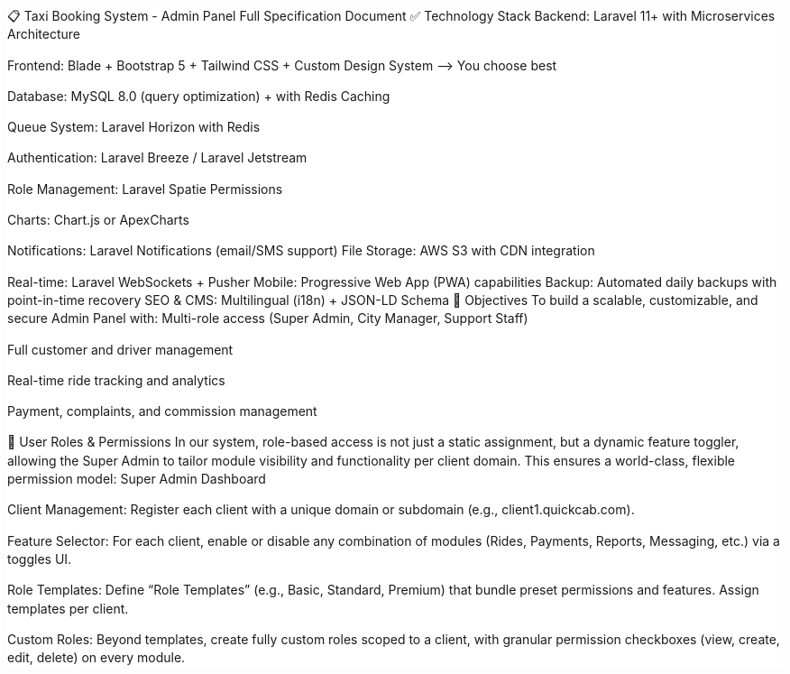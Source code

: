 📋 Taxi Booking System - Admin Panel Full Specification Document
✅ Technology Stack
Backend: Laravel 11+ with Microservices Architecture


Frontend: Blade + Bootstrap 5 + Tailwind CSS + Custom Design System —> You choose best


Database: MySQL 8.0 (query optimization) + with Redis Caching

Queue System: Laravel Horizon with Redis


Authentication: Laravel Breeze / Laravel Jetstream


Role Management: Laravel Spatie Permissions


Charts: Chart.js or ApexCharts


Notifications: Laravel Notifications (email/SMS support)
File Storage: AWS S3 with CDN integration

Real-time: Laravel WebSockets + Pusher
Mobile: Progressive Web App (PWA) capabilities
Backup: Automated daily backups with point-in-time recovery
SEO & CMS: Multilingual (i18n) + JSON-LD Schema
🎯 Objectives
To build a scalable, customizable, and secure Admin Panel with:
Multi-role access (Super Admin, City Manager, Support Staff)


Full customer and driver management


Real-time ride tracking and analytics


Payment, complaints, and commission management



👤 User Roles & Permissions
In our system, role-based access is not just a static assignment, but a dynamic feature toggler, allowing the Super Admin to tailor module visibility and functionality per client domain. This ensures a world-class, flexible permission model:
Super Admin Dashboard


Client Management: Register each client with a unique domain or subdomain (e.g., client1.quickcab.com).


Feature Selector: For each client, enable or disable any combination of modules (Rides, Payments, Reports, Messaging, etc.) via a toggles UI.


Role Templates: Define “Role Templates” (e.g., Basic, Standard, Premium) that bundle preset permissions and features. Assign templates per client.


Custom Roles: Beyond templates, create fully custom roles scoped to a client, with granular permission checkboxes (view, create, edit, delete) on every module.
